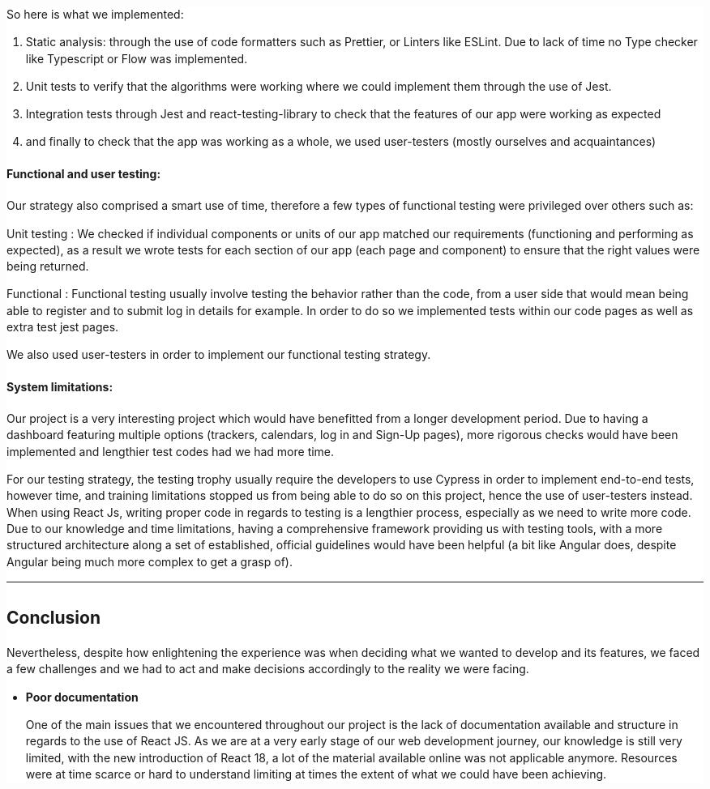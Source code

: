 So here is what we implemented:

1. Static analysis: through the use of code formatters such as Prettier, or Linters like ESLint. Due to lack of time no Type checker like Typescript or Flow was implemented.

2. Unit tests to verify that the algorithms were working where we could implement them through the use of Jest.

3. Integration tests through Jest and react-testing-library to check that the features of our app were working as expected

4. and finally to check that the app was working as a whole, we used user-testers (mostly ourselves and acquaintances)

#### **Functional and user testing:**

Our strategy also comprised a smart use of time, therefore a few types of functional testing were privileged over others such as:

Unit testing : We checked if individual components or units of our app matched our requirements (functioning and performing as expected), as a result we wrote tests for each section of our app (each page and component) to ensure that the right values were being returned.

Functional : Functional testing usually involve testing the behavior rather than the code, from a user side that would mean being able to register and to submit log in details for example. In order to do so we implemented tests within our code pages as well as extra test jest pages.

We also used user-testers in order to implement our functional testing strategy.

#### **System limitations:**

Our project is a very interesting project which would have benefitted from a longer development period. Due to having a dashboard featuring multiple options (trackers, calendars, log in and Sign-Up pages), more rigorous checks would have been implemented and lengthier test codes had we had more time.

For our testing strategy, the testing trophy usually require the developers to use Cypress in order to implement end-to-end tests, however time, and training limitations stopped us from being able to do so on this project, hence the use of user-testers instead.
When using React Js, writing proper code in regards to testing is a lengthier process, especially as we need to write more code. Due to our knowledge and time limitations, having a comprehensive framework providing us with testing tools, with a more structured architecture along a set of established, official guidelines would have been helpful (a bit like Angular does, despite Angular being much more complex to get a grasp of).

---

## **Conclusion**

Nevertheless, despite how enlightening the experience was when deciding what we wanted to develop and its features, we faced a few challenges and we had to act and make decisions accordingly to the reality we were facing.

- **Poor documentation**

  One of the main issues that we encountered throughout our project is the lack of documentation available and structure in regards to the use of React JS. As we are at a very early stage of our web development journey, our knowledge is still very limited, with the new introduction of React 18, a lot of the material available online was not applicable anymore. Resources were at time scarce or hard to understand limiting at times the extent of what we could have been achieving.
